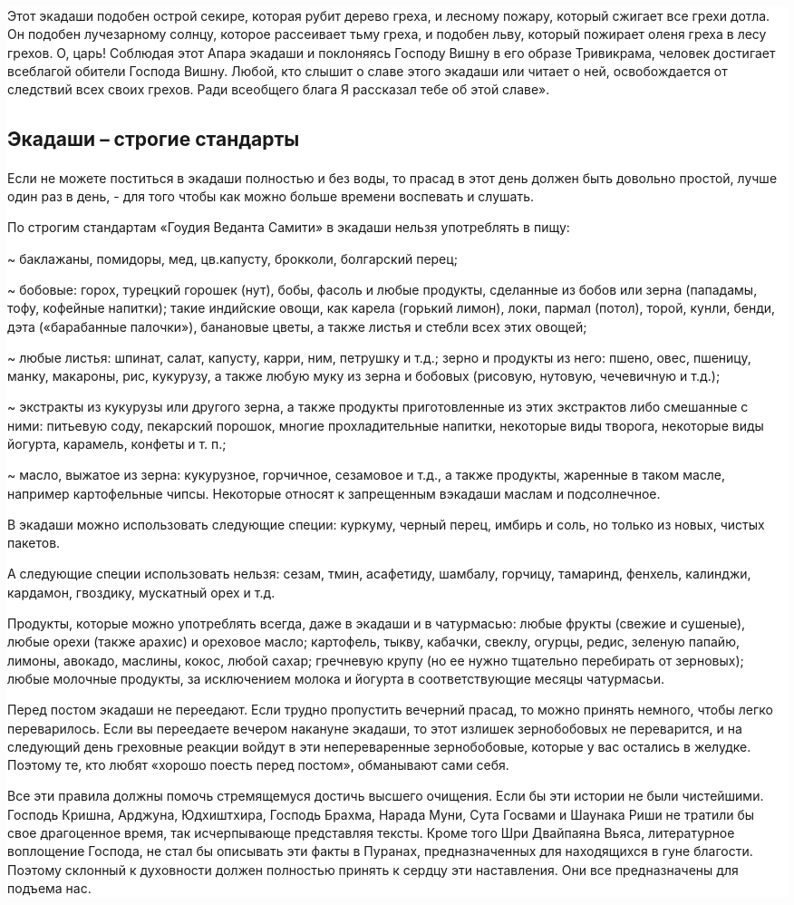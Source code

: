  Этот экадаши подобен острой секире, которая рубит дерево греха, и лесному пожару, который сжигает все грехи дотла. Он подобен лучезарному солнцу, которое рассеивает тьму греха, и подобен льву, который пожирает оленя греха в лесу грехов. О, царь! Соблюдая этот Апара экадаши и поклоняясь Господу Вишну в его образе Тривикрама, человек достигает всеблагой обители Господа Вишну. Любой, кто слышит о славе этого экадаши или читает о ней, освобождается от следствий всех своих грехов. Ради всеобщего блага Я рассказал тебе об этой славе».

## Экадаши – строгие стандарты
 Если не можете поститься в экадаши полностью и без воды, то прасад в этот день должен быть довольно простой, лучше один раз в день, - для того чтобы как можно больше времени воспевать и слушать.

 По строгим стандартам «Гоудия Веданта Самити» в экадаши нельзя употреблять в пищу:

 \~ баклажаны, помидоры, мед, цв.капусту, брокколи, болгарский перец;

 \~ бобовые: горох, турецкий горошек (нут), бобы, фасоль и любые продукты, сделанные из бобов или зерна (пападамы, тофу, кофейные напитки); такие индийские овощи, как карела (горький лимон), локи, пармал (потол), торой, кунли, бенди, дэта («барабанные палочки»), банановые цветы, а также листья и стебли всех этих овощей;

 \~ любые листья: шпинат, салат, капусту, карри, ним, петрушку и т.д.; зерно и продукты из него: пшено, овес, пшеницу, манку, макароны, рис, кукурузу, а также любую муку из зерна и бобовых (рисовую, нутовую, чечевичную и т.д.);

 \~ экстракты из кукурузы или другого зерна, а также продукты приготовленные из этих экстрактов либо смешанные с ними: питьевую соду, пекарский порошок, многие прохладительные напитки, некоторые виды творога, некоторые виды йогурта, карамель, конфеты и т. п.;

 \~ масло, выжатое из зерна: кукурузное, горчичное, сезамовое и т.д., а также продукты, жаренные в таком масле, например картофельные чипсы. Некоторые относят к запрещенным вэкадаши маслам и подсолнечное.

 В экадаши можно использовать следующие специи: куркуму, черный перец, имбирь и соль, но только из новых, чистых пакетов.

 А следующие специи использовать нельзя: сезам, тмин, асафетиду, шамбалу, горчицу, тамаринд, фенхель, калинджи, кардамон, гвоздику, мускатный орех и т.д.

 Продукты, которые можно употреблять всегда, даже в экадаши и в чатурмасью: любые фрукты (свежие и сушеные), любые орехи (также арахис) и ореховое масло; картофель, тыкву, кабачки, свеклу, огурцы, редис, зеленую папайю, лимоны, авокадо, маслины, кокос, любой сахар; гречневую крупу (но ее нужно тщательно перебирать от зерновых); любые молочные продукты, за исключением молока и йогурта в соответствующие месяцы чатурмасьи.

 Перед постом экадаши не переедают. Если трудно пропустить вечерний прасад, то можно принять немного, чтобы легко переварилось. Если вы переедаете вечером накануне экадаши, то этот излишек зернобобовых не переварится, и на следующий день греховные реакции войдут в эти непереваренные зернобобовые, которые у вас остались в желудке. Поэтому те, кто любят «хорошо поесть перед постом», обманывают сами себя.

 Все эти правила должны помочь стремящемуся достичь высшего очищения. Если бы эти истории не были чистейшими. Господь Кришна, Арджуна, Юдхиштхира, Господь Брахма, Нарада Муни, Сута Госвами и Шаунака Риши не тратили бы свое драгоценное время, так исчерпывающе представляя тексты. Кроме того Шри Двайпаяна Вьяса, литературное воплощение Господа, не стал бы описывать эти факты в Пуранах, предназначенных для находящихся в гуне благости. Поэтому склонный к духовности должен полностью принять к сердцу эти наставления. Они все предназначены для подъема нас.
